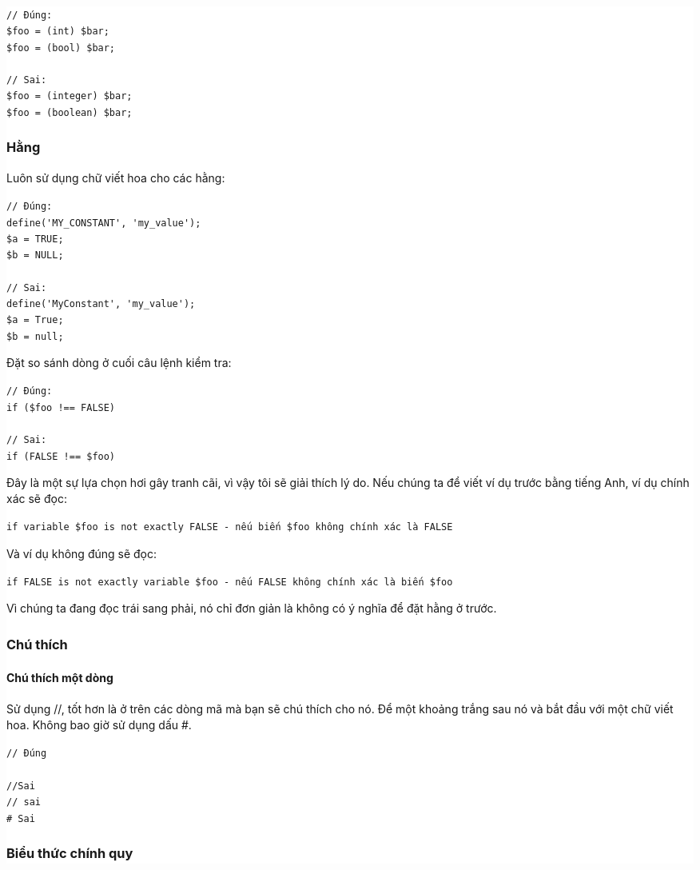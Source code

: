 	// Đúng:
	$foo = (int) $bar;
	$foo = (bool) $bar;

	// Sai:
	$foo = (integer) $bar;
	$foo = (boolean) $bar;

### Hằng

Luôn sử dụng chữ viết hoa cho các hằng:

	// Đúng:
	define('MY_CONSTANT', 'my_value');
	$a = TRUE;
	$b = NULL;

	// Sai:
	define('MyConstant', 'my_value');
	$a = True;
	$b = null;

Đặt so sánh dòng ở cuối câu lệnh kiểm tra:

	// Đúng:
	if ($foo !== FALSE)

	// Sai:
	if (FALSE !== $foo)

Đây là một sự lựa chọn hơi gây tranh cãi, vì vậy tôi sẽ giải thích lý do.
Nếu chúng ta để viết ví dụ trước bằng tiếng Anh, ví dụ chính xác sẽ đọc:

	if variable $foo is not exactly FALSE - nếu biến $foo không chính xác là FALSE

Và ví dụ không đúng sẽ đọc:

	if FALSE is not exactly variable $foo - nếu FALSE không chính xác là biến $foo

Vì chúng ta đang đọc trái sang phải, nó chỉ đơn giản là không có ý nghĩa để đặt hằng ở trước.

### Chú thích

#### Chú thích một dòng

Sử dụng //, tốt hơn là ở trên các dòng mã mà bạn sẽ chú thích cho nó.
Để một khoảng trắng sau nó và bắt đầu với một chữ viết hoa.
Không bao giờ sử dụng dấu #.

	// Đúng

	//Sai
	// sai
	# Sai

### Biểu thức chính quy
